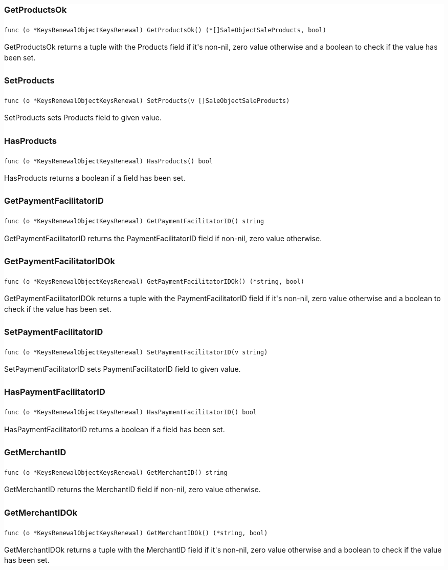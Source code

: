 ### GetProductsOk

`func (o *KeysRenewalObjectKeysRenewal) GetProductsOk() (*[]SaleObjectSaleProducts, bool)`

GetProductsOk returns a tuple with the Products field if it's non-nil, zero value otherwise
and a boolean to check if the value has been set.

### SetProducts

`func (o *KeysRenewalObjectKeysRenewal) SetProducts(v []SaleObjectSaleProducts)`

SetProducts sets Products field to given value.

### HasProducts

`func (o *KeysRenewalObjectKeysRenewal) HasProducts() bool`

HasProducts returns a boolean if a field has been set.

### GetPaymentFacilitatorID

`func (o *KeysRenewalObjectKeysRenewal) GetPaymentFacilitatorID() string`

GetPaymentFacilitatorID returns the PaymentFacilitatorID field if non-nil, zero value otherwise.

### GetPaymentFacilitatorIDOk

`func (o *KeysRenewalObjectKeysRenewal) GetPaymentFacilitatorIDOk() (*string, bool)`

GetPaymentFacilitatorIDOk returns a tuple with the PaymentFacilitatorID field if it's non-nil, zero value otherwise
and a boolean to check if the value has been set.

### SetPaymentFacilitatorID

`func (o *KeysRenewalObjectKeysRenewal) SetPaymentFacilitatorID(v string)`

SetPaymentFacilitatorID sets PaymentFacilitatorID field to given value.

### HasPaymentFacilitatorID

`func (o *KeysRenewalObjectKeysRenewal) HasPaymentFacilitatorID() bool`

HasPaymentFacilitatorID returns a boolean if a field has been set.

### GetMerchantID

`func (o *KeysRenewalObjectKeysRenewal) GetMerchantID() string`

GetMerchantID returns the MerchantID field if non-nil, zero value otherwise.

### GetMerchantIDOk

`func (o *KeysRenewalObjectKeysRenewal) GetMerchantIDOk() (*string, bool)`

GetMerchantIDOk returns a tuple with the MerchantID field if it's non-nil, zero value otherwise
and a boolean to check if the value has been set.
